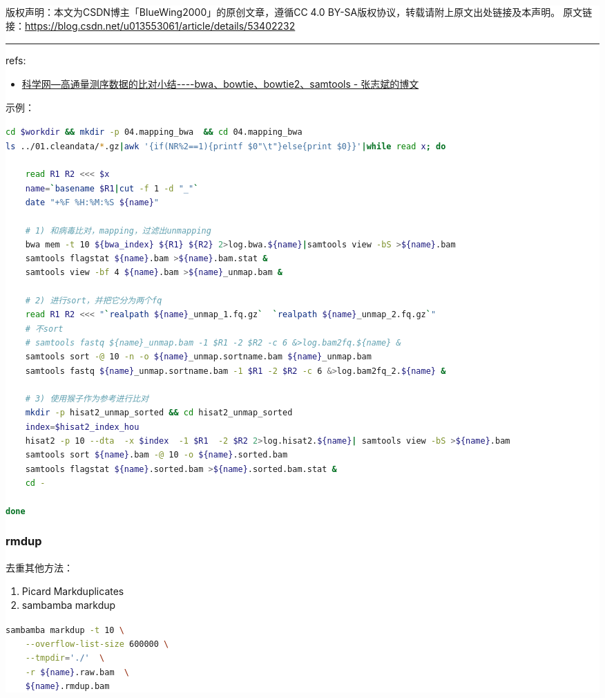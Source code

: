 版权声明：本文为CSDN博主「BlueWing2000」的原创文章，遵循CC 4.0 BY-SA版权协议，转载请附上原文出处链接及本声明。
原文链接：https://blog.csdn.net/u013553061/article/details/53402232

---
refs:  
- [科学网—高通量测序数据的比对小结----bwa、bowtie、bowtie2、samtools - 张志斌的博文](http://blog.sciencenet.cn/blog-1339458-815241.html)


示例：
```bash
cd $workdir && mkdir -p 04.mapping_bwa  && cd 04.mapping_bwa
ls ../01.cleandata/*.gz|awk '{if(NR%2==1){printf $0"\t"}else{print $0}}'|while read x; do

    read R1 R2 <<< $x
    name=`basename $R1|cut -f 1 -d "_"`
    date "+%F %H:%M:%S ${name}"

    # 1) 和病毒比对，mapping，过滤出unmapping
    bwa mem -t 10 ${bwa_index} ${R1} ${R2} 2>log.bwa.${name}|samtools view -bS >${name}.bam
    samtools flagstat ${name}.bam >${name}.bam.stat &
    samtools view -bf 4 ${name}.bam >${name}_unmap.bam &

    # 2) 进行sort，并把它分为两个fq
    read R1 R2 <<< "`realpath ${name}_unmap_1.fq.gz`  `realpath ${name}_unmap_2.fq.gz`"
    # 不sort
    # samtools fastq ${name}_unmap.bam -1 $R1 -2 $R2 -c 6 &>log.bam2fq.${name} &
    samtools sort -@ 10 -n -o ${name}_unmap.sortname.bam ${name}_unmap.bam
    samtools fastq ${name}_unmap.sortname.bam -1 $R1 -2 $R2 -c 6 &>log.bam2fq_2.${name} &

    # 3) 使用猴子作为参考进行比对
    mkdir -p hisat2_unmap_sorted && cd hisat2_unmap_sorted
    index=$hisat2_index_hou
    hisat2 -p 10 --dta  -x $index  -1 $R1  -2 $R2 2>log.hisat2.${name}| samtools view -bS >${name}.bam
    samtools sort ${name}.bam -@ 10 -o ${name}.sorted.bam
    samtools flagstat ${name}.sorted.bam >${name}.sorted.bam.stat &
    cd -

done
```

### rmdup

去重其他方法：
1. Picard Markduplicates
2. sambamba markdup
```bash
sambamba markdup -t 10 \
    --overflow-list-size 600000 \
    --tmpdir='./'  \
    -r ${name}.raw.bam  \
    ${name}.rmdup.bam
```

